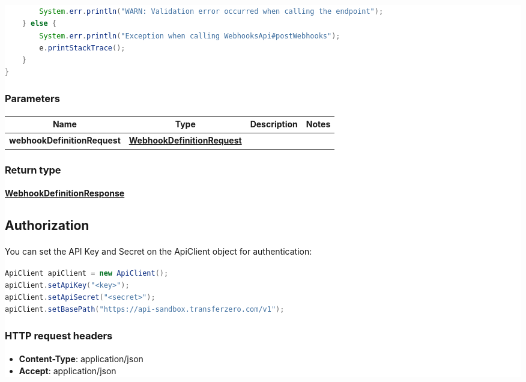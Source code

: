 ```java
        System.err.println("WARN: Validation error occurred when calling the endpoint");
    } else {
        System.err.println("Exception when calling WebhooksApi#postWebhooks");
        e.printStackTrace();
    }
}
```

### Parameters

Name | Type | Description  | Notes
------------- | ------------- | ------------- | -------------
 **webhookDefinitionRequest** | [**WebhookDefinitionRequest**](WebhookDefinitionRequest.md)|  |

### Return type

[**WebhookDefinitionResponse**](WebhookDefinitionResponse.md)

## Authorization

You can set the API Key and Secret on the ApiClient object for authentication:

```java
ApiClient apiClient = new ApiClient();
apiClient.setApiKey("<key>");
apiClient.setApiSecret("<secret>");
apiClient.setBasePath("https://api-sandbox.transferzero.com/v1");
```
### HTTP request headers

 - **Content-Type**: application/json
 - **Accept**: application/json


